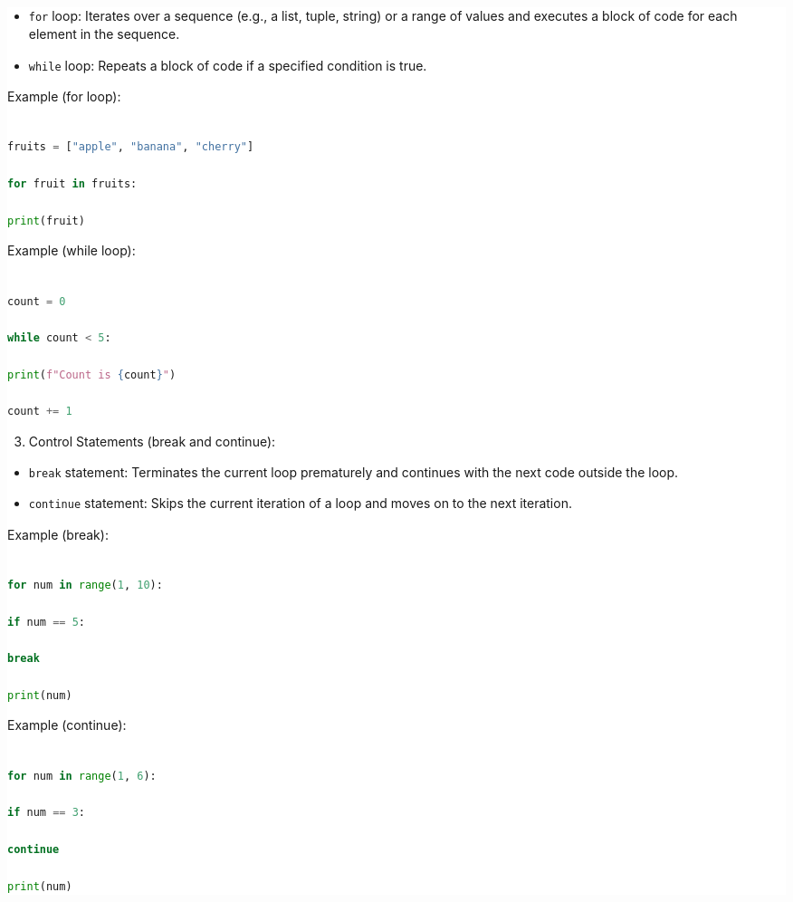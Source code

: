 - `for` loop: Iterates over a sequence (e.g., a list, tuple, string) or a range of values and executes a block of code for each element in the sequence.

- `while` loop: Repeats a block of code if a specified condition is true.

Example (for loop):

```python

fruits = ["apple", "banana", "cherry"]

for fruit in fruits:

print(fruit)

```

Example (while loop):

```python

count = 0

while count < 5:

print(f"Count is {count}")

count += 1

```

3. Control Statements (break and continue):

- `break` statement: Terminates the current loop prematurely and continues with the next code outside the loop.

- `continue` statement: Skips the current iteration of a loop and moves on to the next iteration.

Example (break):

```python

for num in range(1, 10):

if num == 5:

break

print(num)

```

Example (continue):

```python

for num in range(1, 6):

if num == 3:

continue

print(num)

```
